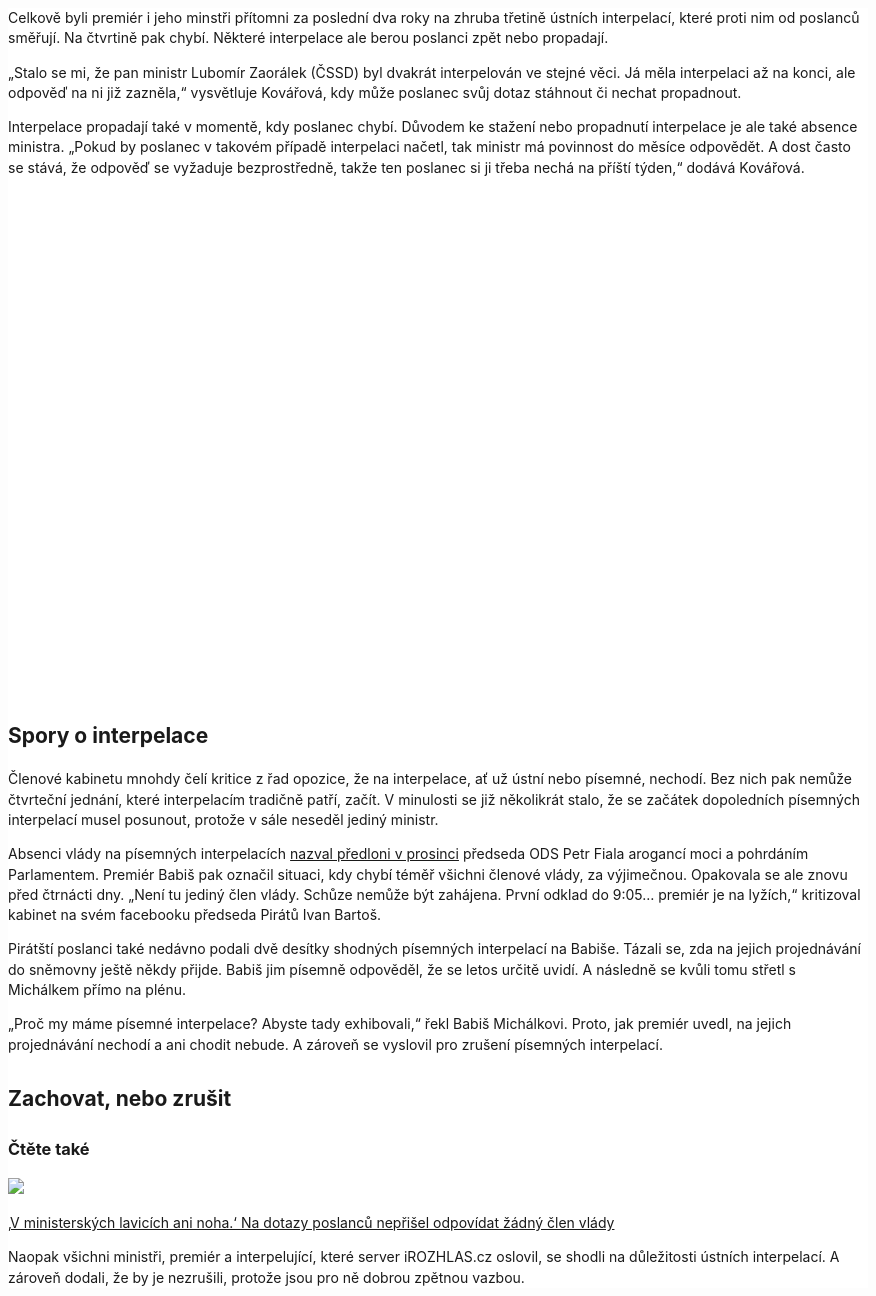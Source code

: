 Celkově byli premiér i jeho minstři přítomni za poslední dva roky na zhruba třetině ústních interpelací, které proti nim od poslanců směřují. Na čtvrtině pak chybí. Některé interpelace ale berou poslanci zpět nebo propadají.

„Stalo se mi, že pan ministr Lubomír Zaorálek (ČSSD) byl dvakrát interpelován ve stejné věci. Já měla interpelaci až na konci, ale odpověď na ni již zazněla,“ vysvětluje Kovářová, kdy může poslanec svůj dotaz stáhnout či nechat propadnout.

Interpelace propadají také v momentě, kdy poslanec chybí. Důvodem ke stažení nebo propadnutí interpelace je ale také absence ministra. „Pokud by poslanec v takovém případě interpelaci načetl, tak ministr má povinnost do měsíce odpovědět. A dost často se stává, že odpověď se vyžaduje bezprostředně, takže ten poslanec si ji třeba nechá na příští týden,“ dodává Kovářová.

<wide><div style="width: 100%; height: 500px;" id="celkem"></div></wide>

## Spory o interpelace

Členové kabinetu mnohdy čelí kritice z řad opozice, že na interpelace, ať už ústní nebo písemné, nechodí. Bez nich pak nemůže čtvrteční jednání, které interpelacím tradičně patří, začít. V minulosti se již několikrát stalo, že se začátek dopoledních písemných interpelací musel posunout, protože v sále neseděl jediný ministr.

Absenci vlády na písemných interpelacích [nazval předloni v prosinci](https://www.irozhlas.cz/zpravy-domov/andrej-babis-vlada-interpelace-poslanecka-snemovna_1812061125_ako) předseda ODS Petr Fiala arogancí moci a pohrdáním Parlamentem. Premiér Babiš pak označil situaci, kdy chybí téměř všichni členové vlády, za výjimečnou. Opakovala se ale znovu před čtrnácti dny. „Není tu jediný člen vlády. Schůze nemůže být zahájena. První odklad do 9:05… premiér je na lyžích,“ kritizoval kabinet na svém facebooku předseda Pirátů Ivan Bartoš.

<iframe src="https://www.facebook.com/plugins/post.php?href=https%3A%2F%2Fwww.facebook.com%2Fivan.bartos.37%2Fposts%2F10218588768211004&width=500" width="100%" height="669" style="border:none;overflow:hidden" scrolling="no" frameborder="0" allowTransparency="true" allow="encrypted-media"></iframe>

Pirátští poslanci také nedávno podali dvě desítky shodných písemných interpelací na Babiše. Tázali se, zda na jejich projednávání do sněmovny ještě někdy přijde. Babiš jim písemně odpověděl, že se letos určitě uvidí. A následně se kvůli tomu střetl s Michálkem přímo na plénu.

„Proč my máme písemné interpelace? Abyste tady exhibovali,“ řekl Babiš Michálkovi. Proto, jak premiér uvedl, na jejich projednávání nechodí a ani chodit nebude. A zároveň se vyslovil pro zrušení písemných interpelací.

## Zachovat, nebo zrušit

<right>
<h3>Čtěte také</h3>
<p><img src="https://www.irozhlas.cz/sites/default/files/styles/zpravy_otvirak_velky/public/uploader/dtuaud2xgaaiy4y_181206-110700_ako.jpg?itok=HKZrZMJG" style="max-width:100%"></p>
<p><a href="https://www.irozhlas.cz/zpravy-domov/andrej-babis-vlada-interpelace-poslanecka-snemovna_1812061125_ako">‚V ministerských lavicích ani noha.‘ Na dotazy poslanců nepřišel odpovídat žádný člen vlády</a></p>
</right>

Naopak všichni ministři, premiér a interpelující, které server iROZHLAS.cz oslovil, se shodli na důležitosti ústních interpelací. A zároveň dodali, že by je nezrušili, protože jsou pro ně dobrou zpětnou vazbou.
